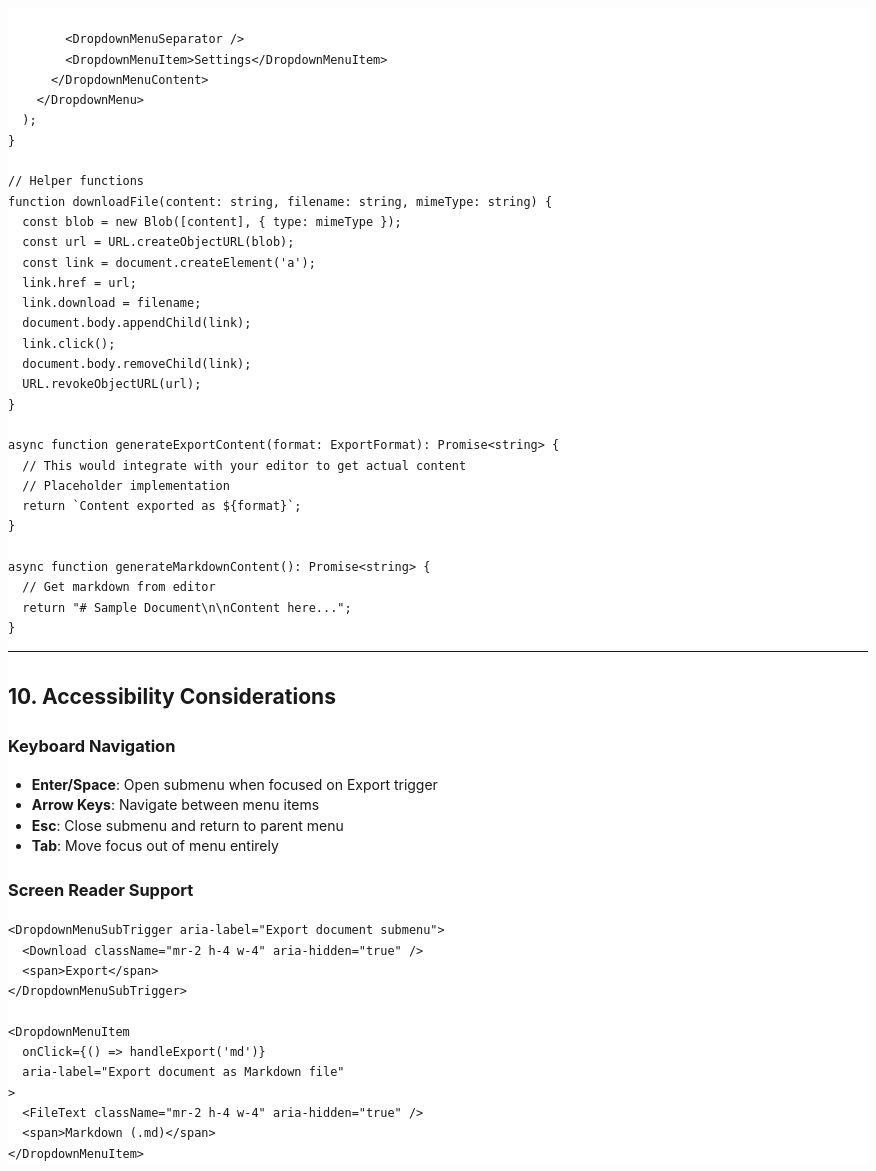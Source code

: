```tsx

        <DropdownMenuSeparator />
        <DropdownMenuItem>Settings</DropdownMenuItem>
      </DropdownMenuContent>
    </DropdownMenu>
  );
}

// Helper functions
function downloadFile(content: string, filename: string, mimeType: string) {
  const blob = new Blob([content], { type: mimeType });
  const url = URL.createObjectURL(blob);
  const link = document.createElement('a');
  link.href = url;
  link.download = filename;
  document.body.appendChild(link);
  link.click();
  document.body.removeChild(link);
  URL.revokeObjectURL(url);
}

async function generateExportContent(format: ExportFormat): Promise<string> {
  // This would integrate with your editor to get actual content
  // Placeholder implementation
  return `Content exported as ${format}`;
}

async function generateMarkdownContent(): Promise<string> {
  // Get markdown from editor
  return "# Sample Document\n\nContent here...";
}
```

---

## 10. Accessibility Considerations

### Keyboard Navigation
- **Enter/Space**: Open submenu when focused on Export trigger
- **Arrow Keys**: Navigate between menu items
- **Esc**: Close submenu and return to parent menu
- **Tab**: Move focus out of menu entirely

### Screen Reader Support
```tsx
<DropdownMenuSubTrigger aria-label="Export document submenu">
  <Download className="mr-2 h-4 w-4" aria-hidden="true" />
  <span>Export</span>
</DropdownMenuSubTrigger>

<DropdownMenuItem
  onClick={() => handleExport('md')}
  aria-label="Export document as Markdown file"
>
  <FileText className="mr-2 h-4 w-4" aria-hidden="true" />
  <span>Markdown (.md)</span>
</DropdownMenuItem>
```
